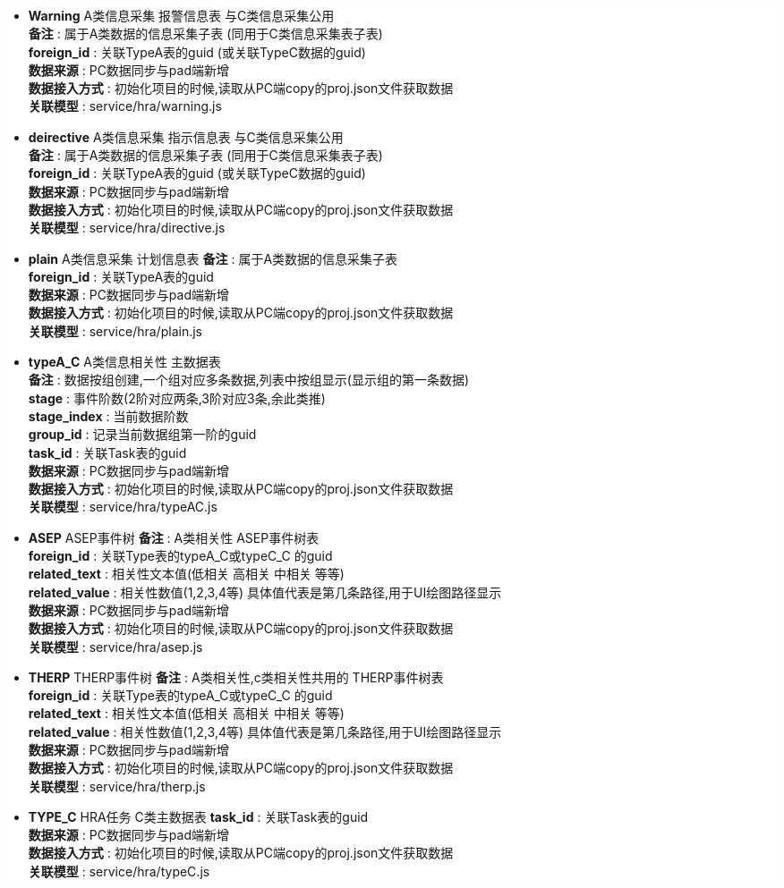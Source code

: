 + **Warning** A类信息采集 报警信息表  与C类信息采集公用  
    **备注** :  属于A类数据的信息采集子表   (同用于C类信息采集表子表)  
    **foreign_id** : 关联TypeA表的guid  (或关联TypeC数据的guid)  
    **数据来源** : PC数据同步与pad端新增  
    **数据接入方式** : 初始化项目的时候,读取从PC端copy的proj.json文件获取数据  
    **关联模型**  : service/hra/warning.js

+ **deirective** A类信息采集 指示信息表  与C类信息采集公用  
    **备注** :  属于A类数据的信息采集子表   (同用于C类信息采集表子表)  
    **foreign_id** : 关联TypeA表的guid   (或关联TypeC数据的guid)  
    **数据来源** : PC数据同步与pad端新增  
    **数据接入方式** : 初始化项目的时候,读取从PC端copy的proj.json文件获取数据  
    **关联模型**  : service/hra/directive.js

+ **plain** A类信息采集 计划信息表 
    **备注** :  属于A类数据的信息采集子表  
    **foreign_id** : 关联TypeA表的guid  
    **数据来源** : PC数据同步与pad端新增  
    **数据接入方式** : 初始化项目的时候,读取从PC端copy的proj.json文件获取数据  
    **关联模型**  : service/hra/plain.js  

+ **typeA_C** A类信息相关性 主数据表  
    **备注** : 数据按组创建,一个组对应多条数据,列表中按组显示(显示组的第一条数据)  
    **stage** :  事件阶数(2阶对应两条,3阶对应3条,余此类推)  
    **stage_index** :  当前数据阶数  
    **group_id** : 记录当前数据组第一阶的guid  
    **task_id** : 关联Task表的guid  
    **数据来源** : PC数据同步与pad端新增  
    **数据接入方式** : 初始化项目的时候,读取从PC端copy的proj.json文件获取数据  
    **关联模型**  : service/hra/typeAC.js

+ **ASEP** ASEP事件树
    **备注** :  A类相关性 ASEP事件树表  
    **foreign_id** : 关联Type表的typeA_C或typeC_C 的guid   
    **related_text** : 相关性文本值(低相关 高相关 中相关 等等)  
    **related_value** : 相关性数值(1,2,3,4等) 具体值代表是第几条路径,用于UI绘图路径显示  
    **数据来源** : PC数据同步与pad端新增  
    **数据接入方式** : 初始化项目的时候,读取从PC端copy的proj.json文件获取数据  
    **关联模型**  : service/hra/asep.js  

+ **THERP** THERP事件树
    **备注** :  A类相关性,c类相关性共用的 THERP事件树表  
    **foreign_id** : 关联Type表的typeA_C或typeC_C 的guid   
    **related_text** : 相关性文本值(低相关 高相关 中相关 等等)  
    **related_value** : 相关性数值(1,2,3,4等) 具体值代表是第几条路径,用于UI绘图路径显示  
    **数据来源** : PC数据同步与pad端新增  
    **数据接入方式** : 初始化项目的时候,读取从PC端copy的proj.json文件获取数据  
    **关联模型**  : service/hra/therp.js  

+ **TYPE_C** HRA任务 C类主数据表
    **task_id** : 关联Task表的guid  
    **数据来源** : PC数据同步与pad端新增  
    **数据接入方式** : 初始化项目的时候,读取从PC端copy的proj.json文件获取数据  
    **关联模型**  : service/hra/typeC.js
